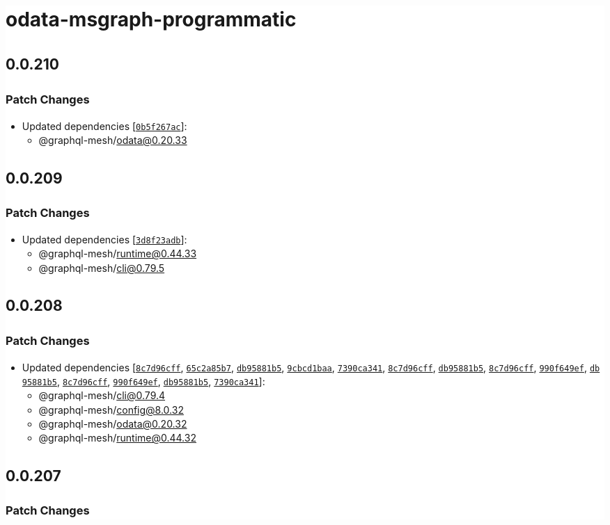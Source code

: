 # odata-msgraph-programmatic

## 0.0.210

### Patch Changes

- Updated dependencies [[`0b5f267ac`](https://github.com/Urigo/graphql-mesh/commit/0b5f267ac763e4ff0cb8d5fcfc250a86a1adc83b)]:
  - @graphql-mesh/odata@0.20.33

## 0.0.209

### Patch Changes

- Updated dependencies [[`3d8f23adb`](https://github.com/Urigo/graphql-mesh/commit/3d8f23adb28ca102b19433eca5baf8d341ac7305)]:
  - @graphql-mesh/runtime@0.44.33
  - @graphql-mesh/cli@0.79.5

## 0.0.208

### Patch Changes

- Updated dependencies [[`8c7d96cff`](https://github.com/Urigo/graphql-mesh/commit/8c7d96cff868095216520bafebe989ec94a9df65), [`65c2a85b7`](https://github.com/Urigo/graphql-mesh/commit/65c2a85b7a564840f455ac2afe39505706e46e62), [`db95881b5`](https://github.com/Urigo/graphql-mesh/commit/db95881b530053064425f476ccac7d552d44af33), [`9cbcd1baa`](https://github.com/Urigo/graphql-mesh/commit/9cbcd1baa3725a78b0c82b5d12df7afb7ddd9631), [`7390ca341`](https://github.com/Urigo/graphql-mesh/commit/7390ca341c9135625f89f1e03a9d15938880154e), [`8c7d96cff`](https://github.com/Urigo/graphql-mesh/commit/8c7d96cff868095216520bafebe989ec94a9df65), [`db95881b5`](https://github.com/Urigo/graphql-mesh/commit/db95881b530053064425f476ccac7d552d44af33), [`8c7d96cff`](https://github.com/Urigo/graphql-mesh/commit/8c7d96cff868095216520bafebe989ec94a9df65), [`990f649ef`](https://github.com/Urigo/graphql-mesh/commit/990f649ef8832bc786b89b0c15744d49a422bb03), [`db95881b5`](https://github.com/Urigo/graphql-mesh/commit/db95881b530053064425f476ccac7d552d44af33), [`8c7d96cff`](https://github.com/Urigo/graphql-mesh/commit/8c7d96cff868095216520bafebe989ec94a9df65), [`990f649ef`](https://github.com/Urigo/graphql-mesh/commit/990f649ef8832bc786b89b0c15744d49a422bb03), [`db95881b5`](https://github.com/Urigo/graphql-mesh/commit/db95881b530053064425f476ccac7d552d44af33), [`7390ca341`](https://github.com/Urigo/graphql-mesh/commit/7390ca341c9135625f89f1e03a9d15938880154e)]:
  - @graphql-mesh/cli@0.79.4
  - @graphql-mesh/config@8.0.32
  - @graphql-mesh/odata@0.20.32
  - @graphql-mesh/runtime@0.44.32

## 0.0.207

### Patch Changes
